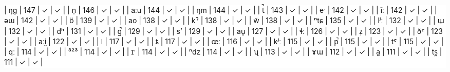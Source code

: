 | ŋg | 147 | ✓ | ✓ |
| n̩ | 146 | ✓ | ✓ |
| aːu | 144 | ✓ | ✓ |
| ŋm | 144 | ✓ | ✓ |
| t̚ | 143 | ✓ | ✓ |
| eˑ | 142 | ✓ | ✓ |
| ĩː | 142 | ✓ | ✓ |
| əɯ | 142 | ✓ | ✓ |
| ö | 139 | ✓ | ✓ |
| ao | 138 | ✓ | ✓ |
| kˀ | 138 | ✓ | ✓ |
| w̃ | 138 | ✓ | ✓ |
| ⁿtɕ | 135 | ✓ | ✓ |
| lʲː | 132 | ✓ | ✓ |
| ɯ̠ | 132 | ✓ | ✓ |
| dʰ | 131 | ✓ | ✓ |
| g̚ | 129 | ✓ | ✓ |
| sʼ | 129 | ✓ | ✓ |
| au̯ | 127 | ✓ | ✓ |
| ɬː | 126 | ✓ | ✓ |
| z̩ | 123 | ✓ | ✓ |
| ðˤ | 123 | ✓ | ✓ |
| aːi̯ | 122 | ✓ | ✓ |
| ǀ | 117 | ✓ | ✓ |
| ȶ | 117 | ✓ | ✓ |
| œː | 116 | ✓ | ✓ |
| kʲː | 115 | ✓ | ✓ |
| p̚ | 115 | ✓ | ✓ |
| tˤ | 115 | ✓ | ✓ |
| qː | 114 | ✓ | ✓ |
| ³²³ | 114 | ✓ | ✓ |
| ɪˑ | 114 | ✓ | ✓ |
| ⁿdz | 114 | ✓ | ✓ |
| ʯ | 113 | ✓ | ✓ |
| ɤɯ | 112 | ✓ | ✓ |
| a̰ | 111 | ✓ | ✓ |
| ts̪ | 111 | ✓ | ✓ |